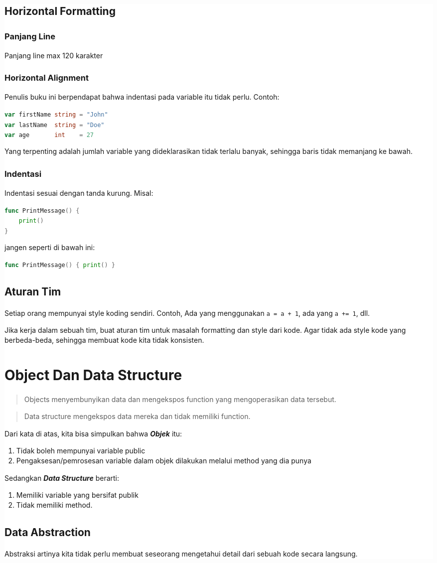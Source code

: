 ## Horizontal Formatting
### Panjang Line
Panjang line max 120 karakter

### Horizontal Alignment
Penulis buku ini berpendapat bahwa indentasi pada variable itu tidak perlu. Contoh:
```Go
var firstName string = "John"
var lastName  string = "Doe"
var age       int    = 27
```

Yang terpenting adalah jumlah variable yang dideklarasikan tidak terlalu banyak, sehingga baris tidak memanjang ke bawah.


### Indentasi
Indentasi sesuai dengan tanda kurung. Misal:
```Go
func PrintMessage() {
    print()
}
```
jangen seperti di bawah ini:
```Go
func PrintMessage() { print() }
```

## Aturan Tim
Setiap orang mempunyai style koding sendiri. Contoh, Ada yang menggunakan `a = a + 1`, ada yang `a += 1`, dll.

Jika kerja dalam sebuah tim, buat aturan tim untuk masalah formatting dan style dari kode. Agar tidak ada style kode yang berbeda-beda, sehingga membuat kode kita tidak konsisten.

# Object Dan Data Structure
> Objects menyembunyikan data dan mengekspos function yang mengoperasikan data tersebut.

> Data structure mengekspos data mereka dan tidak memiliki function.

Dari kata di atas, kita bisa simpulkan bahwa ***Objek*** itu:
1. Tidak boleh mempunyai variable public
2. Pengaksesan/pemrosesan variable dalam objek dilakukan melalui method yang dia punya

Sedangkan ***Data Structure*** berarti:
1. Memiliki variable yang bersifat publik
2. Tidak memiliki method.
## Data Abstraction
Abstraksi artinya kita tidak perlu membuat seseorang mengetahui detail dari sebuah kode secara langsung.
